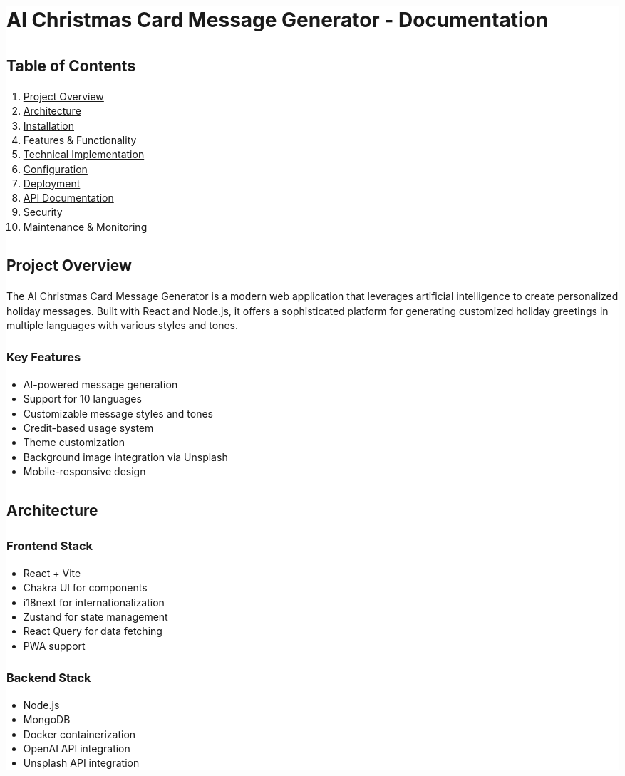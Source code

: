 # AI Christmas Card Message Generator - Documentation

## Table of Contents

1. [Project Overview](#project-overview)
2. [Architecture](#architecture)
3. [Installation](#installation)
4. [Features & Functionality](#features--functionality)
5. [Technical Implementation](#technical-implementation)
6. [Configuration](#configuration)
7. [Deployment](#deployment)
8. [API Documentation](#api-documentation)
9. [Security](#security)
10. [Maintenance & Monitoring](#maintenance--monitoring)

## Project Overview

The AI Christmas Card Message Generator is a modern web application that leverages artificial
intelligence to create personalized holiday messages. Built with React and Node.js, it offers a
sophisticated platform for generating customized holiday greetings in multiple languages with
various styles and tones.

### Key Features

-   AI-powered message generation
-   Support for 10 languages
-   Customizable message styles and tones
-   Credit-based usage system
-   Theme customization
-   Background image integration via Unsplash
-   Mobile-responsive design

## Architecture

### Frontend Stack

-   React + Vite
-   Chakra UI for components
-   i18next for internationalization
-   Zustand for state management
-   React Query for data fetching
-   PWA support

### Backend Stack

-   Node.js
-   MongoDB
-   Docker containerization
-   OpenAI API integration
-   Unsplash API integration
